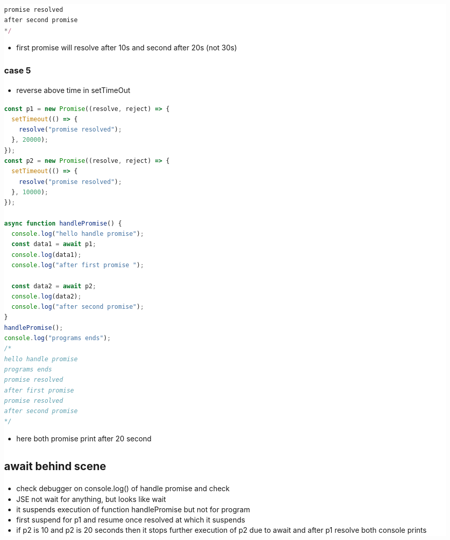 ```js
promise resolved
after second promise
*/
```

- first promise will resolve after 10s and second after 20s (not 30s)

### case 5

- reverse above time in setTimeOut

```js
const p1 = new Promise((resolve, reject) => {
  setTimeout(() => {
    resolve("promise resolved");
  }, 20000);
});
const p2 = new Promise((resolve, reject) => {
  setTimeout(() => {
    resolve("promise resolved");
  }, 10000);
});

async function handlePromise() {
  console.log("hello handle promise");
  const data1 = await p1;
  console.log(data1);
  console.log("after first promise ");

  const data2 = await p2;
  console.log(data2);
  console.log("after second promise");
}
handlePromise();
console.log("programs ends");
/*
hello handle promise
programs ends
promise resolved
after first promise 
promise resolved
after second promise
*/
```

- here both promise print after 20 second

## await behind scene

- check debugger on console.log() of handle promise and check
- JSE not wait for anything, but looks like wait
- it suspends execution of function handlePromise but not for program
- first suspend for p1 and resume once resolved at which it suspends
- if p2 is 10 and p2 is 20 seconds then it stops further execution of p2 due to await and after p1 resolve both console prints

